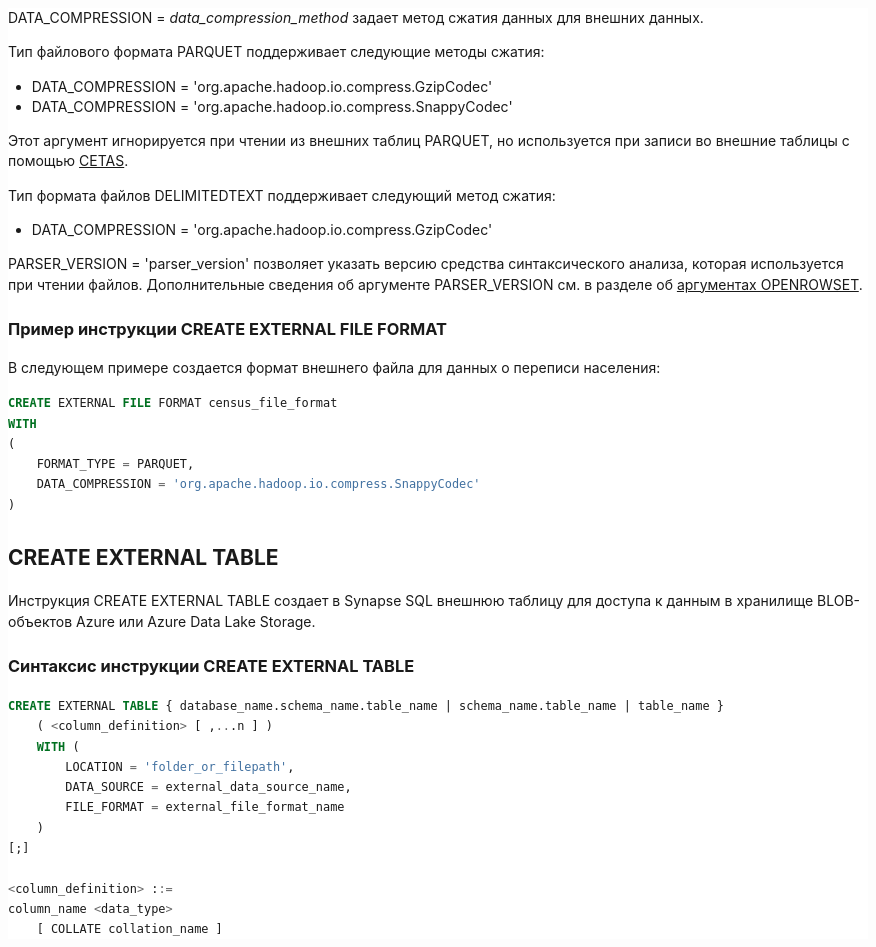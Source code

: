 DATA_COMPRESSION = *data_compression_method* задает метод сжатия данных для внешних данных. 

Тип файлового формата PARQUET поддерживает следующие методы сжатия:

- DATA_COMPRESSION = 'org.apache.hadoop.io.compress.GzipCodec'
- DATA_COMPRESSION = 'org.apache.hadoop.io.compress.SnappyCodec'

Этот аргумент игнорируется при чтении из внешних таблиц PARQUET, но используется при записи во внешние таблицы с помощью [CETAS](develop-tables-cetas.md).

Тип формата файлов DELIMITEDTEXT поддерживает следующий метод сжатия:

- DATA_COMPRESSION = 'org.apache.hadoop.io.compress.GzipCodec'

PARSER_VERSION = 'parser_version' позволяет указать версию средства синтаксического анализа, которая используется при чтении файлов. Дополнительные сведения об аргументе PARSER_VERSION см. в разделе об [аргументах OPENROWSET](develop-openrowset.md#arguments).

### <a name="example-for-create-external-file-format"></a>Пример инструкции CREATE EXTERNAL FILE FORMAT

В следующем примере создается формат внешнего файла для данных о переписи населения:

```sql
CREATE EXTERNAL FILE FORMAT census_file_format
WITH
(  
    FORMAT_TYPE = PARQUET,
    DATA_COMPRESSION = 'org.apache.hadoop.io.compress.SnappyCodec'
)
```

## <a name="create-external-table"></a>CREATE EXTERNAL TABLE

Инструкция CREATE EXTERNAL TABLE создает в Synapse SQL внешнюю таблицу для доступа к данным в хранилище BLOB-объектов Azure или Azure Data Lake Storage. 

### <a name="syntax-for-create-external-table"></a>Синтаксис инструкции CREATE EXTERNAL TABLE

```sql
CREATE EXTERNAL TABLE { database_name.schema_name.table_name | schema_name.table_name | table_name }
    ( <column_definition> [ ,...n ] )  
    WITH (
        LOCATION = 'folder_or_filepath',  
        DATA_SOURCE = external_data_source_name,  
        FILE_FORMAT = external_file_format_name
    )  
[;]  

<column_definition> ::=
column_name <data_type>
    [ COLLATE collation_name ]
```
